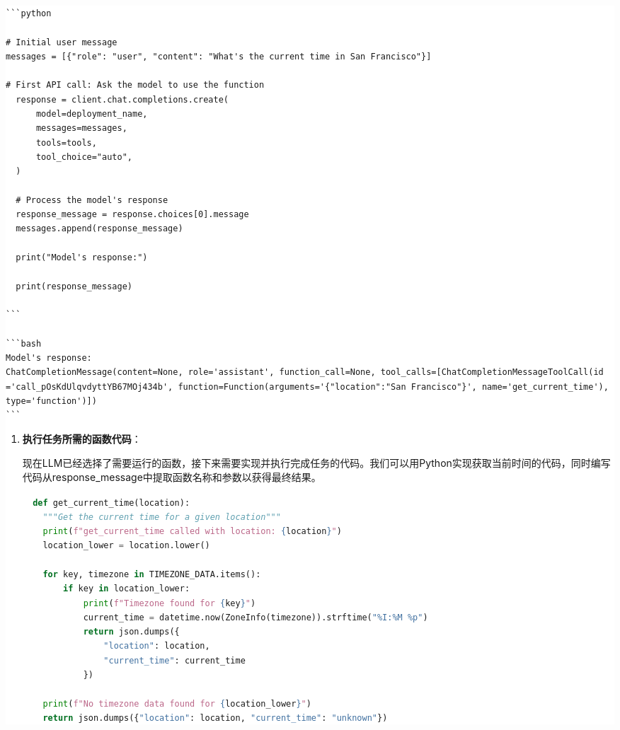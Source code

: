     ```python
  
    # Initial user message
    messages = [{"role": "user", "content": "What's the current time in San Francisco"}] 
  
    # First API call: Ask the model to use the function
      response = client.chat.completions.create(
          model=deployment_name,
          messages=messages,
          tools=tools,
          tool_choice="auto",
      )
  
      # Process the model's response
      response_message = response.choices[0].message
      messages.append(response_message)
  
      print("Model's response:")  

      print(response_message)
  
    ```

    ```bash
    Model's response:
    ChatCompletionMessage(content=None, role='assistant', function_call=None, tool_calls=[ChatCompletionMessageToolCall(id='call_pOsKdUlqvdyttYB67MOj434b', function=Function(arguments='{"location":"San Francisco"}', name='get_current_time'), type='function')])
    ```
  
1. **执行任务所需的函数代码**：

    现在LLM已经选择了需要运行的函数，接下来需要实现并执行完成任务的代码。我们可以用Python实现获取当前时间的代码，同时编写代码从response_message中提取函数名称和参数以获得最终结果。

    ```python
      def get_current_time(location):
        """Get the current time for a given location"""
        print(f"get_current_time called with location: {location}")  
        location_lower = location.lower()
        
        for key, timezone in TIMEZONE_DATA.items():
            if key in location_lower:
                print(f"Timezone found for {key}")  
                current_time = datetime.now(ZoneInfo(timezone)).strftime("%I:%M %p")
                return json.dumps({
                    "location": location,
                    "current_time": current_time
                })
      
        print(f"No timezone data found for {location_lower}")  
        return json.dumps({"location": location, "current_time": "unknown"})
    ```
